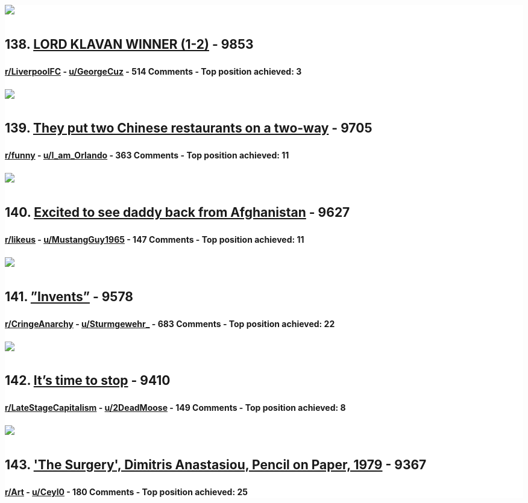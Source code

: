 <a href="https://i.imgur.com/qSM13Ap.jpg"><img src="https://b.thumbs.redditmedia.com/IDu6DxtXdvRoaZ5dxPF9bZPrIUcCdzT3b5w1UMy-uXM.jpg"></img></a>

## 138. [LORD KLAVAN WINNER (1-2)](http://reddit.com/r/LiverpoolFC/comments/7ng2dq/lord_klavan_winner_12/) - 9853
#### [r/LiverpoolFC](http://reddit.com/r/LiverpoolFC) - [u/GeorgeCuz](http://reddit.com/u/GeorgeCuz) - 514 Comments - Top position achieved: 3

<a href="https://imgtc.com/w/SMvggfs"><img src="https://b.thumbs.redditmedia.com/T64629xMxKuPXD865vEoacP0jKUxQBOFahxffiC5fuw.jpg"></img></a>

## 139. [They put two Chinese restaurants on a two-way](http://reddit.com/r/funny/comments/7ngyee/they_put_two_chinese_restaurants_on_a_twoway/) - 9705
#### [r/funny](http://reddit.com/r/funny) - [u/I_am_Orlando](http://reddit.com/u/I_am_Orlando) - 363 Comments - Top position achieved: 11

<a href="https://v.redd.it/8pgwensiai701"><img src="https://b.thumbs.redditmedia.com/0bmG3N3DwGsesGXtpTlM7lvB6aRrddUBXlz1Nsa6_Pc.jpg"></img></a>

## 140. [Excited to see daddy back from Afghanistan](http://reddit.com/r/likeus/comments/7nirx1/excited_to_see_daddy_back_from_afghanistan/) - 9627
#### [r/likeus](http://reddit.com/r/likeus) - [u/MustangGuy1965](http://reddit.com/u/MustangGuy1965) - 147 Comments - Top position achieved: 11

<a href="https://gfycat.com/OrdinaryDisastrousAmericancicada"><img src="https://b.thumbs.redditmedia.com/orDTxDf_K50OVQuebJK1e7igT1dJE9Fs_NVNErBHt-A.jpg"></img></a>

## 141. [”Invents”](http://reddit.com/r/CringeAnarchy/comments/7nia8s/invents/) - 9578
#### [r/CringeAnarchy](http://reddit.com/r/CringeAnarchy) - [u/Sturmgewehr_](http://reddit.com/u/Sturmgewehr_) - 683 Comments - Top position achieved: 22

<a href="https://i.redd.it/saxiqp1pdj701.png"><img src="https://b.thumbs.redditmedia.com/0jcp8Fxi21yhw8M6AmL9luA5m6NCBsySXXESQzodWCE.jpg"></img></a>

## 142. [It’s time to stop](http://reddit.com/r/LateStageCapitalism/comments/7nj1dp/its_time_to_stop/) - 9410
#### [r/LateStageCapitalism](http://reddit.com/r/LateStageCapitalism) - [u/2DeadMoose](http://reddit.com/u/2DeadMoose) - 149 Comments - Top position achieved: 8

<a href="https://i.redd.it/u6mt72zj0k701.jpg"><img src="https://b.thumbs.redditmedia.com/J6gpE6zWFgHfpoVKyOMtlJA5f8YAwpIQUnMThPOiGyA.jpg"></img></a>

## 143. ['The Surgery', Dimitris Anastasiou, Pencil on Paper, 1979](http://reddit.com/r/Art/comments/7nclrq/the_surgery_dimitris_anastasiou_pencil_on_paper/) - 9367
#### [r/Art](http://reddit.com/r/Art) - [u/Ceyl0](http://reddit.com/u/Ceyl0) - 180 Comments - Top position achieved: 25
